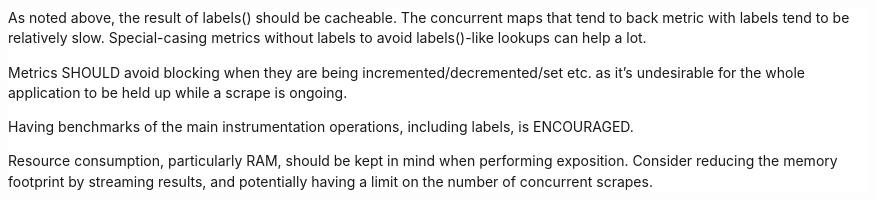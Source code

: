 As noted above, the result of labels() should be cacheable. The concurrent maps that tend to back metric with labels tend to be relatively slow. Special-casing metrics without labels to avoid labels()-like lookups can help a lot.

Metrics SHOULD avoid blocking when they are being incremented/decremented/set etc. as it’s undesirable for the whole application to be held up while a scrape is ongoing.

Having benchmarks of the main instrumentation operations, including labels, is ENCOURAGED.

Resource consumption, particularly RAM, should be kept in mind when performing exposition. Consider reducing the memory footprint by streaming results, and potentially having a limit on the number of concurrent scrapes.

